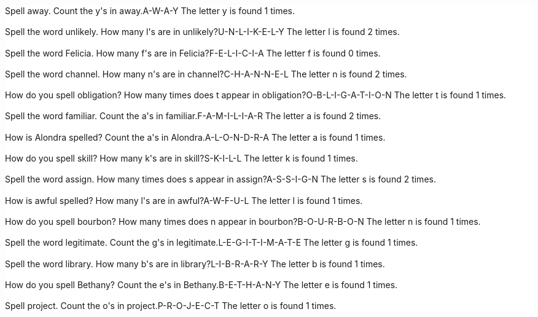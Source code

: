 Spell away.
Count the y's in away.<start>A-W-A-Y
The letter y is found 1 times.<end>

Spell the word unlikely.
How many l's are in unlikely?<start>U-N-L-I-K-E-L-Y
The letter l is found 2 times.<end>

Spell the word Felicia.
How many f's are in Felicia?<start>F-E-L-I-C-I-A
The letter f is found 0 times.<end>

Spell the word channel.
How many n's are in channel?<start>C-H-A-N-N-E-L
The letter n is found 2 times.<end>

How do you spell obligation?
How many times does t appear in obligation?<start>O-B-L-I-G-A-T-I-O-N
The letter t is found 1 times.<end>

Spell the word familiar.
Count the a's in familiar.<start>F-A-M-I-L-I-A-R
The letter a is found 2 times.<end>

How is Alondra spelled?
Count the a's in Alondra.<start>A-L-O-N-D-R-A
The letter a is found 1 times.<end>

How do you spell skill?
How many k's are in skill?<start>S-K-I-L-L
The letter k is found 1 times.<end>

Spell the word assign.
How many times does s appear in assign?<start>A-S-S-I-G-N
The letter s is found 2 times.<end>

How is awful spelled?
How many l's are in awful?<start>A-W-F-U-L
The letter l is found 1 times.<end>

How do you spell bourbon?
How many times does n appear in bourbon?<start>B-O-U-R-B-O-N
The letter n is found 1 times.<end>

Spell the word legitimate.
Count the g's in legitimate.<start>L-E-G-I-T-I-M-A-T-E
The letter g is found 1 times.<end>

Spell the word library.
How many b's are in library?<start>L-I-B-R-A-R-Y
The letter b is found 1 times.<end>

How do you spell Bethany?
Count the e's in Bethany.<start>B-E-T-H-A-N-Y
The letter e is found 1 times.<end>

Spell project.
Count the o's in project.<start>P-R-O-J-E-C-T
The letter o is found 1 times.<end>
